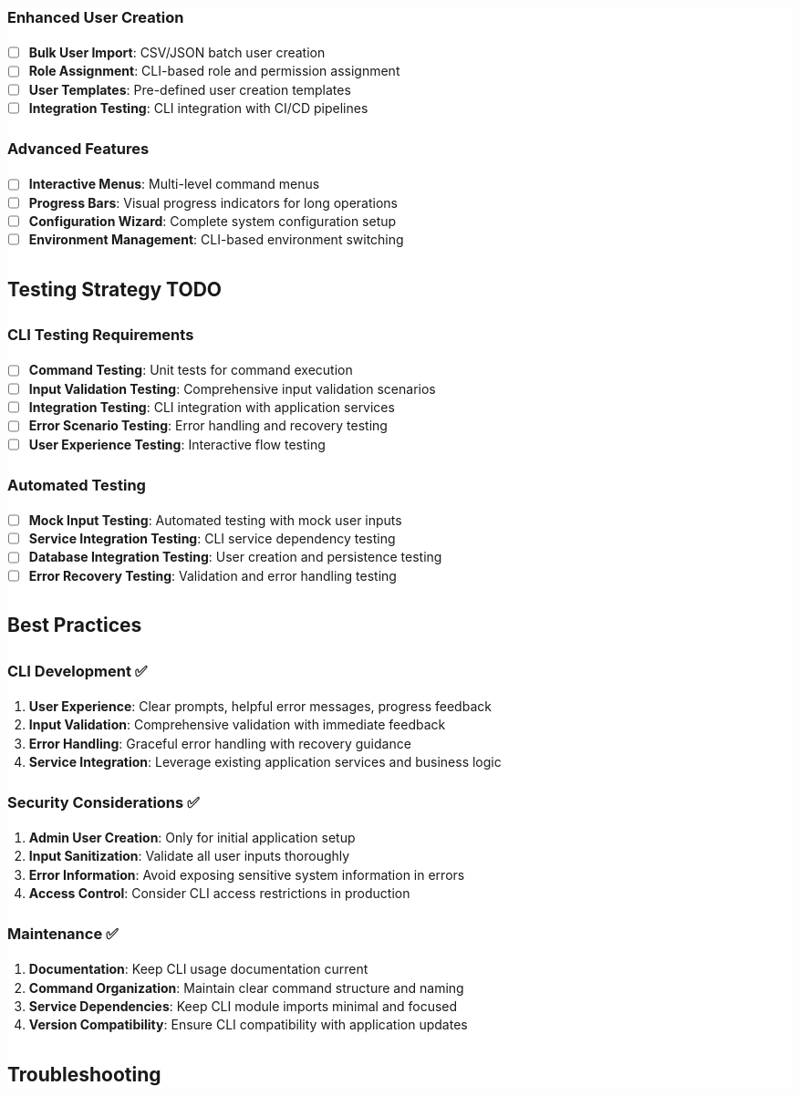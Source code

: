 ### Enhanced User Creation
- [ ] **Bulk User Import**: CSV/JSON batch user creation
- [ ] **Role Assignment**: CLI-based role and permission assignment
- [ ] **User Templates**: Pre-defined user creation templates
- [ ] **Integration Testing**: CLI integration with CI/CD pipelines

### Advanced Features
- [ ] **Interactive Menus**: Multi-level command menus
- [ ] **Progress Bars**: Visual progress indicators for long operations
- [ ] **Configuration Wizard**: Complete system configuration setup
- [ ] **Environment Management**: CLI-based environment switching

## Testing Strategy TODO

### CLI Testing Requirements
- [ ] **Command Testing**: Unit tests for command execution
- [ ] **Input Validation Testing**: Comprehensive input validation scenarios
- [ ] **Integration Testing**: CLI integration with application services
- [ ] **Error Scenario Testing**: Error handling and recovery testing
- [ ] **User Experience Testing**: Interactive flow testing

### Automated Testing
- [ ] **Mock Input Testing**: Automated testing with mock user inputs
- [ ] **Service Integration Testing**: CLI service dependency testing
- [ ] **Database Integration Testing**: User creation and persistence testing
- [ ] **Error Recovery Testing**: Validation and error handling testing

## Best Practices

### CLI Development ✅
1. **User Experience**: Clear prompts, helpful error messages, progress feedback
2. **Input Validation**: Comprehensive validation with immediate feedback
3. **Error Handling**: Graceful error handling with recovery guidance
4. **Service Integration**: Leverage existing application services and business logic

### Security Considerations ✅
1. **Admin User Creation**: Only for initial application setup
2. **Input Sanitization**: Validate all user inputs thoroughly
3. **Error Information**: Avoid exposing sensitive system information in errors
4. **Access Control**: Consider CLI access restrictions in production

### Maintenance ✅
1. **Documentation**: Keep CLI usage documentation current
2. **Command Organization**: Maintain clear command structure and naming
3. **Service Dependencies**: Keep CLI module imports minimal and focused
4. **Version Compatibility**: Ensure CLI compatibility with application updates

## Troubleshooting
